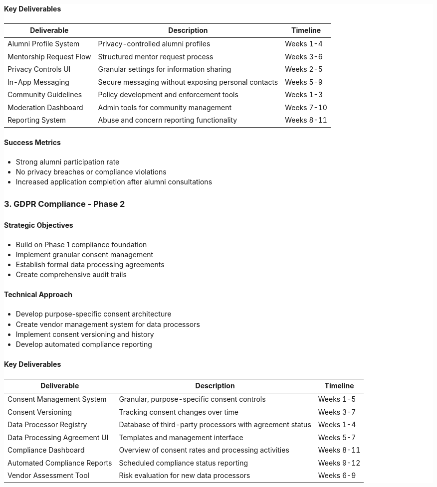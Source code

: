 #### Key Deliverables
| Deliverable | Description | Timeline |
|-------------|-------------|----------|
| Alumni Profile System | Privacy-controlled alumni profiles | Weeks 1-4 |
| Mentorship Request Flow | Structured mentor request process | Weeks 3-6 |
| Privacy Controls UI | Granular settings for information sharing | Weeks 2-5 |
| In-App Messaging | Secure messaging without exposing personal contacts | Weeks 5-9 |
| Community Guidelines | Policy development and enforcement tools | Weeks 1-3 |
| Moderation Dashboard | Admin tools for community management | Weeks 7-10 |
| Reporting System | Abuse and concern reporting functionality | Weeks 8-11 |

#### Success Metrics
- Strong alumni participation rate
- No privacy breaches or compliance violations
- Increased application completion after alumni consultations

### 3. GDPR Compliance - Phase 2

#### Strategic Objectives
- Build on Phase 1 compliance foundation
- Implement granular consent management
- Establish formal data processing agreements
- Create comprehensive audit trails

#### Technical Approach
- Develop purpose-specific consent architecture
- Create vendor management system for data processors
- Implement consent versioning and history
- Develop automated compliance reporting

#### Key Deliverables
| Deliverable | Description | Timeline |
|-------------|-------------|----------|
| Consent Management System | Granular, purpose-specific consent controls | Weeks 1-5 |
| Consent Versioning | Tracking consent changes over time | Weeks 3-7 |
| Data Processor Registry | Database of third-party processors with agreement status | Weeks 1-4 |
| Data Processing Agreement UI | Templates and management interface | Weeks 5-7 |
| Compliance Dashboard | Overview of consent rates and processing activities | Weeks 8-11 |
| Automated Compliance Reports | Scheduled compliance status reporting | Weeks 9-12 |
| Vendor Assessment Tool | Risk evaluation for new data processors | Weeks 6-9 |

